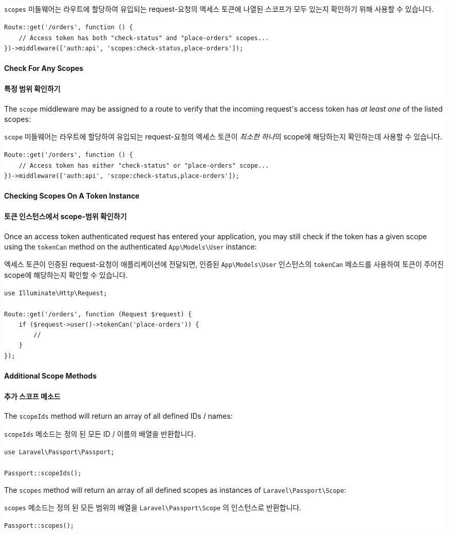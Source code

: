 `scopes` 미들웨어는 라우트에 할당하여 유입되는 request-요청의 액세스 토큰에 나열된 스코프가 모두 있는지 확인하기 위해 사용할 수 있습니다.

    Route::get('/orders', function () {
        // Access token has both "check-status" and "place-orders" scopes...
    })->middleware(['auth:api', 'scopes:check-status,place-orders']);

<a name="check-for-any-scopes"></a>
#### Check For Any Scopes
#### 특정 범위 확인하기

The `scope` middleware may be assigned to a route to verify that the incoming request's access token has *at least one* of the listed scopes:

`scope` 미들웨어는 라우트에 할당하여 유입되는 request-요청의 엑세스 토큰이 *최소한 하나*의 scope에 해당하는지 확인하는데 사용할 수 있습니다.

    Route::get('/orders', function () {
        // Access token has either "check-status" or "place-orders" scope...
    })->middleware(['auth:api', 'scope:check-status,place-orders']);

<a name="checking-scopes-on-a-token-instance"></a>
#### Checking Scopes On A Token Instance
#### 토큰 인스턴스에서 scope-범위 확인하기

Once an access token authenticated request has entered your application, you may still check if the token has a given scope using the `tokenCan` method on the authenticated `App\Models\User` instance:

엑세스 토큰이 인증된 request-요청이 애플리케이션에 전달되면, 인증된 `App\Models\User` 인스턴스의 `tokenCan` 메소드를 사용하여 토큰이 주어진 scope에 해당하는지 확인할 수 있습니다.

    use Illuminate\Http\Request;

    Route::get('/orders', function (Request $request) {
        if ($request->user()->tokenCan('place-orders')) {
            //
        }
    });

<a name="additional-scope-methods"></a>
#### Additional Scope Methods
#### 추가 스코프 메소드

The `scopeIds` method will return an array of all defined IDs / names:

`scopeIds` 메소드는 정의 된 모든 ID / 이름의 배열을 반환합니다.

    use Laravel\Passport\Passport;

    Passport::scopeIds();

The `scopes` method will return an array of all defined scopes as instances of `Laravel\Passport\Scope`:

`scopes` 메소드는 정의 된 모든 범위의 배열을 `Laravel\Passport\Scope` 의 인스턴스로 반환합니다.

    Passport::scopes();
